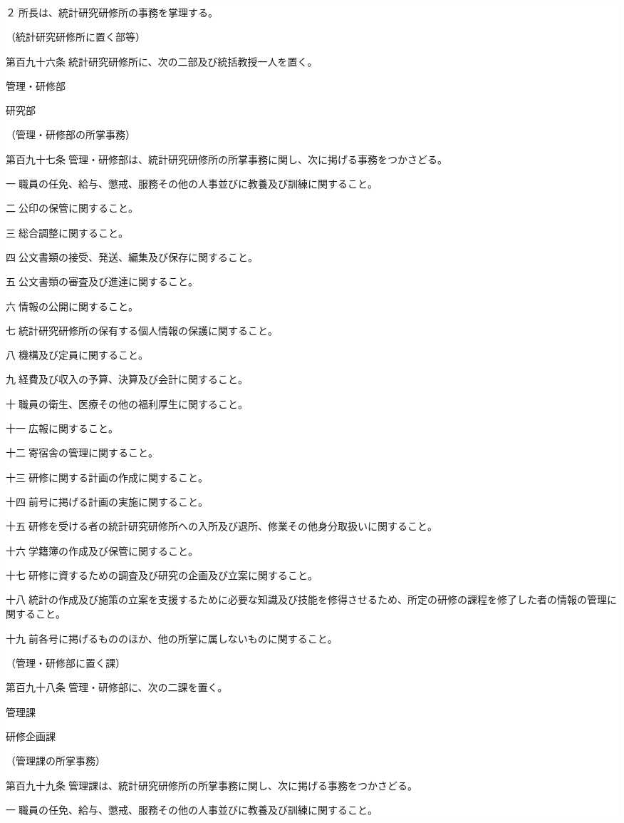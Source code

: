２ 所長は、統計研究研修所の事務を掌理する。

（統計研究研修所に置く部等）

第百九十六条 統計研究研修所に、次の二部及び統括教授一人を置く。

管理・研修部

研究部

（管理・研修部の所掌事務）

第百九十七条 管理・研修部は、統計研究研修所の所掌事務に関し、次に掲げる事務をつかさどる。

一 職員の任免、給与、懲戒、服務その他の人事並びに教養及び訓練に関すること。

二 公印の保管に関すること。

三 総合調整に関すること。

四 公文書類の接受、発送、編集及び保存に関すること。

五 公文書類の審査及び進達に関すること。

六 情報の公開に関すること。

七 統計研究研修所の保有する個人情報の保護に関すること。

八 機構及び定員に関すること。

九 経費及び収入の予算、決算及び会計に関すること。

十 職員の衛生、医療その他の福利厚生に関すること。

十一 広報に関すること。

十二 寄宿舎の管理に関すること。

十三 研修に関する計画の作成に関すること。

十四 前号に掲げる計画の実施に関すること。

十五 研修を受ける者の統計研究研修所への入所及び退所、修業その他身分取扱いに関すること。

十六 学籍簿の作成及び保管に関すること。

十七 研修に資するための調査及び研究の企画及び立案に関すること。

十八 統計の作成及び施策の立案を支援するために必要な知識及び技能を修得させるため、所定の研修の課程を修了した者の情報の管理に関すること。

十九 前各号に掲げるもののほか、他の所掌に属しないものに関すること。

（管理・研修部に置く課）

第百九十八条 管理・研修部に、次の二課を置く。

管理課

研修企画課

（管理課の所掌事務）

第百九十九条 管理課は、統計研究研修所の所掌事務に関し、次に掲げる事務をつかさどる。

一 職員の任免、給与、懲戒、服務その他の人事並びに教養及び訓練に関すること。
